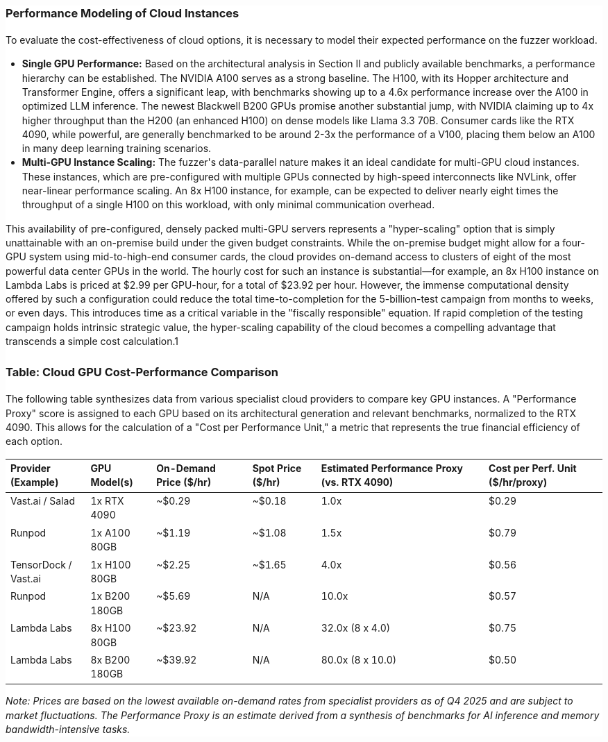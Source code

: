 ### **Performance Modeling of Cloud Instances**

To evaluate the cost-effectiveness of cloud options, it is necessary to model their expected performance on the fuzzer workload.

* **Single GPU Performance:** Based on the architectural analysis in Section II and publicly available benchmarks, a performance hierarchy can be established. The NVIDIA A100 serves as a strong baseline. The H100, with its Hopper architecture and Transformer Engine, offers a significant leap, with benchmarks showing up to a 4.6x performance increase over the A100 in optimized LLM inference. The newest Blackwell B200 GPUs promise another substantial jump, with NVIDIA claiming up to 4x higher throughput than the H200 (an enhanced H100) on dense models like Llama 3.3 70B. Consumer cards like the RTX 4090, while powerful, are generally benchmarked to be around 2-3x the performance of a V100, placing them below an A100 in many deep learning training scenarios.  
* **Multi-GPU Instance Scaling:** The fuzzer's data-parallel nature makes it an ideal candidate for multi-GPU cloud instances. These instances, which are pre-configured with multiple GPUs connected by high-speed interconnects like NVLink, offer near-linear performance scaling. An 8x H100 instance, for example, can be expected to deliver nearly eight times the throughput of a single H100 on this workload, with only minimal communication overhead.

This availability of pre-configured, densely packed multi-GPU servers represents a "hyper-scaling" option that is simply unattainable with an on-premise build under the given budget constraints. While the on-premise budget might allow for a four-GPU system using mid-to-high-end consumer cards, the cloud provides on-demand access to clusters of eight of the most powerful data center GPUs in the world. The hourly cost for such an instance is substantial—for example, an 8x H100 instance on Lambda Labs is priced at $2.99 per GPU-hour, for a total of $23.92 per hour. However, the immense computational density offered by such a configuration could reduce the total time-to-completion for the 5-billion-test campaign from months to weeks, or even days. This introduces time as a critical variable in the "fiscally responsible" equation. If rapid completion of the testing campaign holds intrinsic strategic value, the hyper-scaling capability of the cloud becomes a compelling advantage that transcends a simple cost calculation.1

### **Table: Cloud GPU Cost-Performance Comparison**

The following table synthesizes data from various specialist cloud providers to compare key GPU instances. A "Performance Proxy" score is assigned to each GPU based on its architectural generation and relevant benchmarks, normalized to the RTX 4090\. This allows for the calculation of a "Cost per Performance Unit," a metric that represents the true financial efficiency of each option.

| Provider (Example) | GPU Model(s) | On-Demand Price ($/hr) | Spot Price ($/hr) | Estimated Performance Proxy (vs. RTX 4090\) | Cost per Perf. Unit ($/hr/proxy) |
| :---- | :---- | :---- | :---- | :---- | :---- |
| Vast.ai / Salad | 1x RTX 4090 | \~$0.29 | \~$0.18 | 1.0x | $0.29 |
| Runpod | 1x A100 80GB | \~$1.19 | \~$1.08 | 1.5x | $0.79 |
| TensorDock / Vast.ai | 1x H100 80GB | \~$2.25 | \~$1.65 | 4.0x | $0.56 |
| Runpod | 1x B200 180GB | \~$5.69 | N/A | 10.0x | $0.57 |
| Lambda Labs | 8x H100 80GB | \~$23.92 | N/A | 32.0x (8 x 4.0) | $0.75 |
| Lambda Labs | 8x B200 180GB | \~$39.92 | N/A | 80.0x (8 x 10.0) | $0.50 |

*Note: Prices are based on the lowest available on-demand rates from specialist providers as of Q4 2025 and are subject to market fluctuations. The Performance Proxy is an estimate derived from a synthesis of benchmarks for AI inference and memory bandwidth-intensive tasks.*
